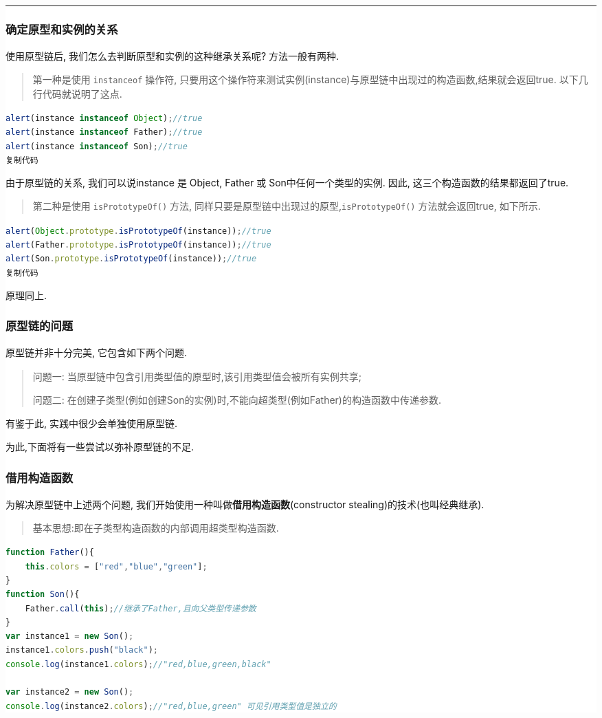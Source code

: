 ------

### 确定原型和实例的关系

使用原型链后, 我们怎么去判断原型和实例的这种继承关系呢? 方法一般有两种.

> 第一种是使用 `instanceof` 操作符, 只要用这个操作符来测试实例(instance)与原型链中出现过的构造函数,结果就会返回true. 以下几行代码就说明了这点.

```javascript
alert(instance instanceof Object);//true
alert(instance instanceof Father);//true
alert(instance instanceof Son);//true
复制代码
```

由于原型链的关系, 我们可以说instance 是 Object, Father 或 Son中任何一个类型的实例. 因此, 这三个构造函数的结果都返回了true.

> 第二种是使用 `isPrototypeOf()` 方法, 同样只要是原型链中出现过的原型,`isPrototypeOf()` 方法就会返回true, 如下所示.

```javascript
alert(Object.prototype.isPrototypeOf(instance));//true
alert(Father.prototype.isPrototypeOf(instance));//true
alert(Son.prototype.isPrototypeOf(instance));//true
复制代码
```

原理同上.

### 原型链的问题

原型链并非十分完美, 它包含如下两个问题.

> 问题一: 当原型链中包含引用类型值的原型时,该引用类型值会被所有实例共享;
>
> 问题二: 在创建子类型(例如创建Son的实例)时,不能向超类型(例如Father)的构造函数中传递参数.

有鉴于此, 实践中很少会单独使用原型链.

为此,下面将有一些尝试以弥补原型链的不足.

### 借用构造函数

为解决原型链中上述两个问题, 我们开始使用一种叫做**借用构造函数**(constructor stealing)的技术(也叫经典继承).

> 基本思想:即在子类型构造函数的内部调用超类型构造函数.

```javascript
function Father(){
	this.colors = ["red","blue","green"];
}
function Son(){
	Father.call(this);//继承了Father,且向父类型传递参数
}
var instance1 = new Son();
instance1.colors.push("black");
console.log(instance1.colors);//"red,blue,green,black"

var instance2 = new Son();
console.log(instance2.colors);//"red,blue,green" 可见引用类型值是独立的
```
